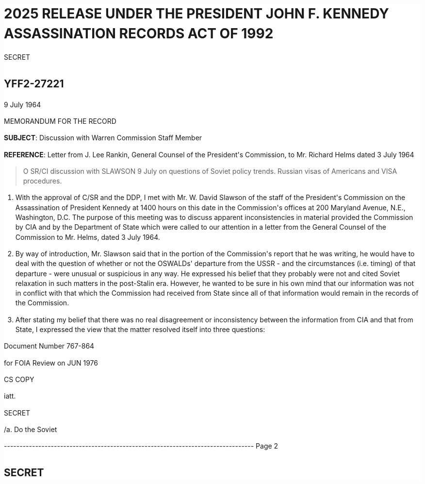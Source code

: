 # 2025 RELEASE UNDER THE PRESIDENT JOHN F. KENNEDY ASSASSINATION RECORDS ACT OF 1992

SECRET

## YFF2-27221

9 July 1964

MEMORANDUM FOR THE RECORD

**SUBJECT**: Discussion with Warren Commission Staff Member

**REFERENCE**: Letter from J. Lee Rankin, General Counsel of the President's Commission, to Mr. Richard Helms dated 3 July 1964

> O SR/CI discussion with SLAWSON 9 July on questions
> of Soviet policy trends. Russian visas of Americans and
> VISA procedures.

1. With the approval of C/SR and the DDP, I met with Mr. W. David Slawson of the staff of the President's Commission on the Assassination of President Kennedy at 1400 hours on this date in the Commission's offices at 200 Maryland Avenue, N.E., Washington, D.C. The purpose of this meeting was to discuss apparent inconsistencies in material provided the Commission by CIA and by the Department of State which were called to our attention in a letter from the General Counsel of the Commission to Mr. Helms, dated 3 July 1964.

2. By way of introduction, Mr. Slawson said that in the portion of the Commission's report that he was writing, he would have to deal with the question of whether or not the OSWALDs' departure from the USSR - and the circumstances (i.e. timing) of that departure - were unusual or suspicious in any way. He expressed his belief that they probably were not and cited Soviet relaxation in such matters in the post-Stalin era. However, he wanted to be sure in his own mind that our information was not in conflict with that which the Commission had received from State since all of that information would remain in the records of the Commission.

3. After stating my belief that there was no real disagreement or inconsistency between the information from CIA and that from State, I expressed the view that the matter resolved itself into three questions:

Document Number 767-864

for FOIA Review on JUN 1976

CS COPY

iatt.

SECRET

/a. Do the Soviet


-------------------------------------------------------------------------------- Page 2

## SECRET

